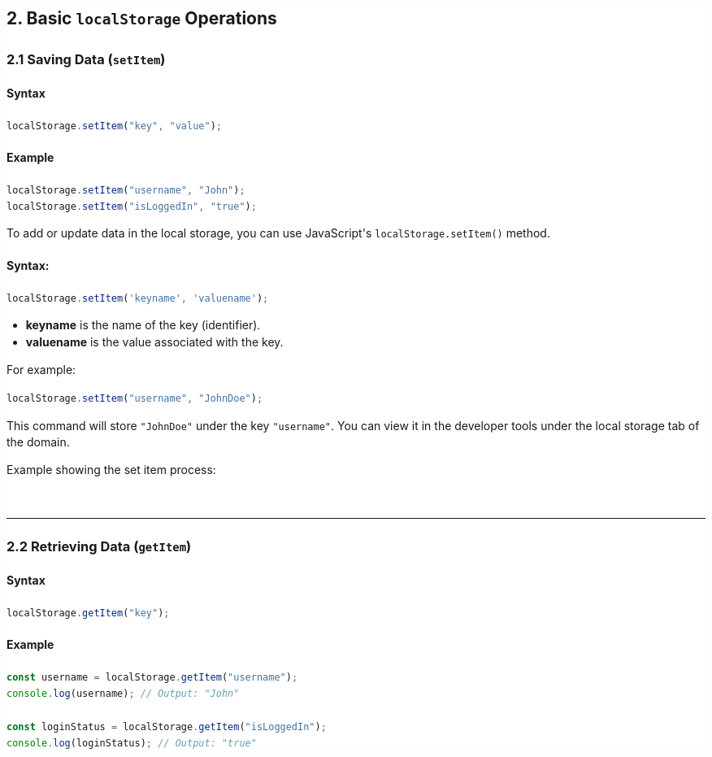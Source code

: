 
## **2. Basic `localStorage` Operations**  

### **2.1 Saving Data (`setItem`)**  
#### **Syntax**  
```javascript
localStorage.setItem("key", "value");
```

#### **Example**  
```javascript
localStorage.setItem("username", "John");
localStorage.setItem("isLoggedIn", "true");
```
To add or update data in the local storage, you can use JavaScript's `localStorage.setItem()` method.

#### Syntax:
```javascript
localStorage.setItem('keyname', 'valuename');
```

- **keyname** is the name of the key (identifier).
- **valuename** is the value associated with the key.

For example:
```javascript
localStorage.setItem("username", "JohnDoe");
```

This command will store `"JohnDoe"` under the key `"username"`. You can view it in the developer tools under the local storage tab of the domain.

Example showing the set item process:

<img src="https://raw.githubusercontent.com/itsadityakr/javascript-universe/refs/heads/main/%CE%A9_assets/images/image%20(6).png" alt="" width="500">

---

### **2.2 Retrieving Data (`getItem`)**  
#### **Syntax**  
```javascript
localStorage.getItem("key");
```

#### **Example**  
```javascript
const username = localStorage.getItem("username");
console.log(username); // Output: "John"

const loginStatus = localStorage.getItem("isLoggedIn");
console.log(loginStatus); // Output: "true"
```
